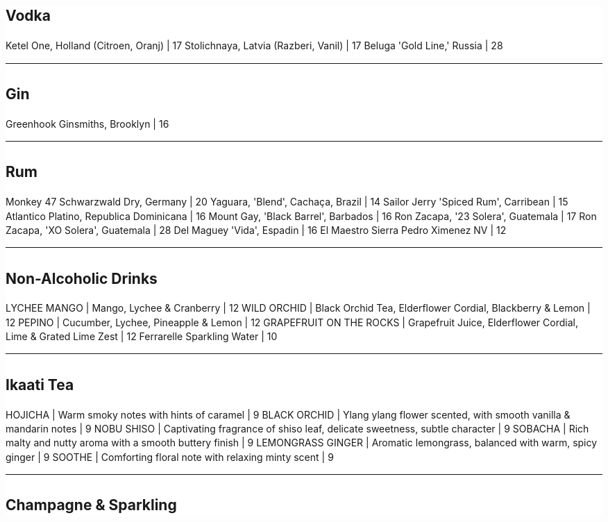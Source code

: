 
## Vodka

Ketel One, Holland (Citroen, Oranj) | 17
Stolichnaya, Latvia (Razberi, Vanil) | 17
Beluga 'Gold Line,' Russia | 28

---

## Gin

Greenhook Ginsmiths, Brooklyn | 16

---

## Rum 

Monkey 47 Schwarzwald Dry, Germany | 20
Yaguara, 'Blend', Cachaça, Brazil | 14
Sailor Jerry 'Spiced Rum', Carribean | 15
Atlantico Platino, Republica Dominicana | 16
Mount Gay, 'Black Barrel', Barbados | 16
Ron Zacapa, '23 Solera', Guatemala | 17
Ron Zacapa, 'XO Solera', Guatemala | 28
Del Maguey 'Vida', Espadin | 16
El Maestro Sierra Pedro Ximenez NV | 12

---

## Non-Alcoholic Drinks

LYCHEE MANGO | Mango, Lychee & Cranberry | 12
WILD ORCHID | Black Orchid Tea, Elderflower Cordial, Blackberry & Lemon | 12
PEPINO | Cucumber, Lychee, Pineapple & Lemon | 12
GRAPEFRUIT ON THE ROCKS | Grapefruit Juice, Elderflower Cordial, Lime & Grated Lime Zest | 12
Ferrarelle Sparkling Water | 10

---

## Ikaati Tea

HOJICHA | Warm smoky notes with hints of caramel | 9
BLACK ORCHID | Ylang ylang flower scented, with smooth vanilla & mandarin notes | 9
NOBU SHISO | Captivating fragrance of shiso leaf, delicate sweetness, subtle character | 9
SOBACHA | Rich malty and nutty aroma with a smooth buttery finish | 9
LEMONGRASS GINGER | Aromatic lemongrass, balanced with warm, spicy ginger | 9
SOOTHE | Comforting floral note with relaxing minty scent | 9

---

## Champagne & Sparkling
